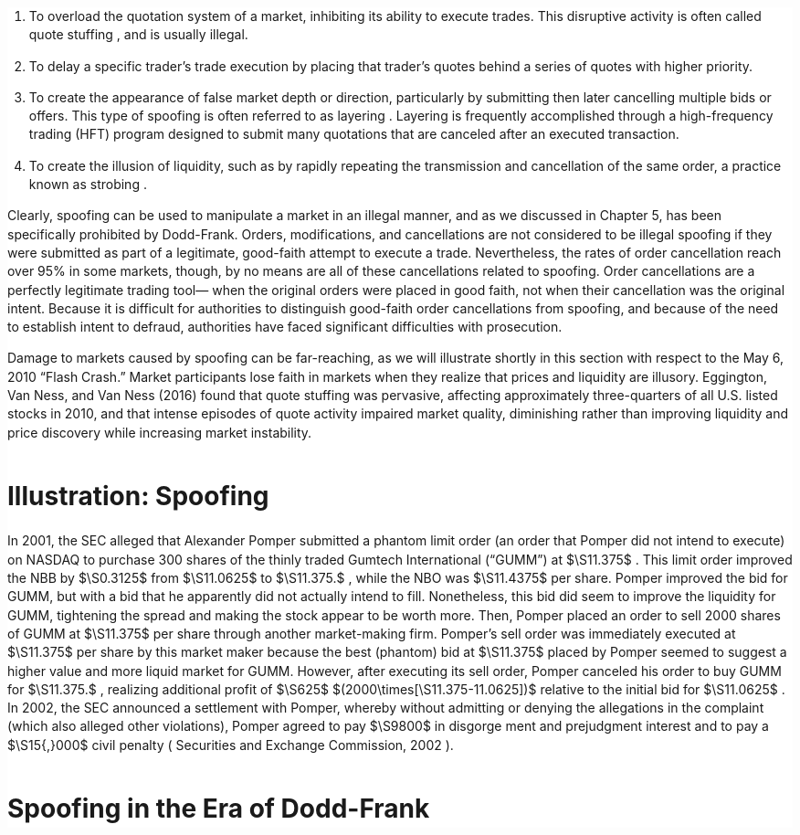 1.  To overload the quotation system of a market, inhibiting its ability to execute trades. This disruptive activity is often called  quote stuffing , and is usually illegal.

 2.  To delay a specific trader’s trade execution by placing that trader’s quotes behind a series of quotes with higher priority.

 3.  To create the appearance of false market depth or direction, particularly by submitting then later cancelling multiple bids or offers. This type of spoofing is often referred to as layering . Layering is frequently accomplished through a high-frequency trading (HFT) program designed to submit many quotations that are canceled after an executed transaction.

 4.  To create the illusion of liquidity, such as by rapidly repeating the transmission and cancellation of the same order, a practice known as  strobing .  

Clearly, spoofing can be used to manipulate a market in an illegal manner, and as we discussed in Chapter 5, has been specifically prohibited by Dodd-Frank. Orders, modifications, and cancellations are not considered to be illegal spoofing if they were submitted as part of a legitimate, good-faith attempt to execute a trade. Nevertheless, the rates of order cancellation reach over   $95\%$   in some markets, though, by no means are all of these cancellations related to spoofing. Order cancellations are a perfectly legitimate trading tool— when the original orders were placed in good faith, not when their cancellation was the original intent. Because it is difficult for authorities to distinguish good-faith order cancellations from spoofing, and because of the need to establish intent to defraud, authorities have faced significant difficulties with prosecution.  

Damage to markets caused by spoofing can be far-reaching, as we will illustrate shortly in this section with respect to the May 6, 2010 “Flash Crash.” Market participants lose faith in markets when they realize that prices and liquidity are illusory.  Eggington, Van Ness, and Van Ness (2016)  found that quote stuffing was pervasive, affecting approximately three-quarters of all U.S. listed stocks in 2010, and that intense episodes of quote activity impaired market quality, diminishing rather than improving liquidity and price discovery while increasing market instability.  

# Illustration: Spoofing  

In 2001, the SEC alleged that Alexander Pomper submitted a phantom limit order (an order that Pomper did not intend to execute) on NASDAQ to purchase 300 shares of the thinly traded Gumtech International (“GUMM”) at   $\S11.375$  . This limit order improved the NBB by   $\S0.3125$   from  $\S11.0625$   to  $\S11.375.$  , while the NBO was   $\S11.4375$   per share. Pomper improved the bid for GUMM, but with a bid that he apparently did not actually intend to fill. Nonetheless, this bid did seem to improve the liquidity for GUMM, tightening the spread and making the stock appear to be worth more. Then, Pomper placed an order to sell 2000 shares of GUMM at   $\S11.375$   per share through another market-making firm. Pomper’s sell order was immediately executed at  $\S11.375$   per share by this market maker because the best (phantom) bid at  $\S11.375$   placed by Pomper seemed to suggest a higher value and more liquid market for GUMM. However, after executing its sell order, Pomper canceled his order to buy GUMM for   $\S11.375.$  , realizing additional profit of  $\S625$     $(2000\times[\S11.375-11.0625])$   relative to the initial bid for   $\S11.0625$  . In 2002, the SEC announced a settlement with Pomper, whereby without admitting or denying the allegations in the complaint (which also alleged other violations), Pomper agreed to pay  $\S9800$  in disgorge ment and prejudgment interest and to pay a   $\S15{,}000$   civil penalty ( Securities and Exchange Commission, 2002 ).  
# Spoofing in the Era of Dodd-Frank  
